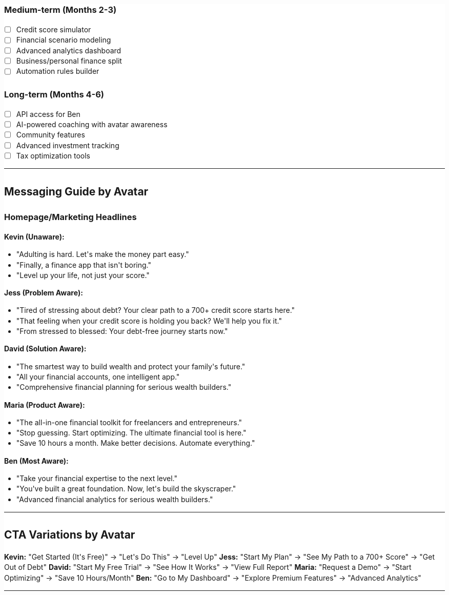 ### Medium-term (Months 2-3)
- [ ] Credit score simulator
- [ ] Financial scenario modeling
- [ ] Advanced analytics dashboard
- [ ] Business/personal finance split
- [ ] Automation rules builder

### Long-term (Months 4-6)
- [ ] API access for Ben
- [ ] AI-powered coaching with avatar awareness
- [ ] Community features
- [ ] Advanced investment tracking
- [ ] Tax optimization tools

---

## Messaging Guide by Avatar

### Homepage/Marketing Headlines

**Kevin (Unaware):**
- "Adulting is hard. Let's make the money part easy."
- "Finally, a finance app that isn't boring."
- "Level up your life, not just your score."

**Jess (Problem Aware):**
- "Tired of stressing about debt? Your clear path to a 700+ credit score starts here."
- "That feeling when your credit score is holding you back? We'll help you fix it."
- "From stressed to blessed: Your debt-free journey starts now."

**David (Solution Aware):**
- "The smartest way to build wealth and protect your family's future."
- "All your financial accounts, one intelligent app."
- "Comprehensive financial planning for serious wealth builders."

**Maria (Product Aware):**
- "The all-in-one financial toolkit for freelancers and entrepreneurs."
- "Stop guessing. Start optimizing. The ultimate financial tool is here."
- "Save 10 hours a month. Make better decisions. Automate everything."

**Ben (Most Aware):**
- "Take your financial expertise to the next level."
- "You've built a great foundation. Now, let's build the skyscraper."
- "Advanced financial analytics for serious wealth builders."

---

## CTA Variations by Avatar

**Kevin:** "Get Started (It's Free)" → "Let's Do This" → "Level Up"
**Jess:** "Start My Plan" → "See My Path to a 700+ Score" → "Get Out of Debt"
**David:** "Start My Free Trial" → "See How It Works" → "View Full Report"
**Maria:** "Request a Demo" → "Start Optimizing" → "Save 10 Hours/Month"
**Ben:** "Go to My Dashboard" → "Explore Premium Features" → "Advanced Analytics"

---